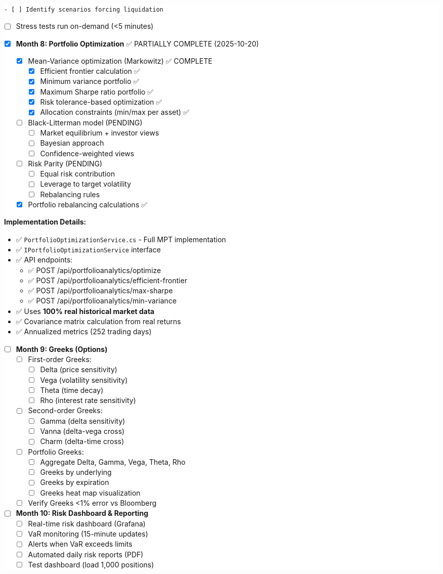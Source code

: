    - [ ] Identify scenarios forcing liquidation
  - [ ] Stress tests run on-demand (<5 minutes)

- [x] **Month 8: Portfolio Optimization** ✅ PARTIALLY COMPLETE (2025-10-20)
  - [x] Mean-Variance optimization (Markowitz) ✅ COMPLETE
    - [x] Efficient frontier calculation ✅
    - [x] Minimum variance portfolio ✅
    - [x] Maximum Sharpe ratio portfolio ✅
    - [x] Risk tolerance-based optimization ✅
    - [x] Allocation constraints (min/max per asset) ✅
  - [ ] Black-Litterman model (PENDING)
    - [ ] Market equilibrium + investor views
    - [ ] Bayesian approach
    - [ ] Confidence-weighted views
  - [ ] Risk Parity (PENDING)
    - [ ] Equal risk contribution
    - [ ] Leverage to target volatility
    - [ ] Rebalancing rules
  - [x] Portfolio rebalancing calculations ✅

**Implementation Details:**
- ✅ `PortfolioOptimizationService.cs` - Full MPT implementation
- ✅ `IPortfolioOptimizationService` interface
- ✅ API endpoints:
  - ✅ POST /api/portfolioanalytics/optimize
  - ✅ POST /api/portfolioanalytics/efficient-frontier
  - ✅ POST /api/portfolioanalytics/max-sharpe
  - ✅ POST /api/portfolioanalytics/min-variance
- ✅ Uses **100% real historical market data**
- ✅ Covariance matrix calculation from real returns
- ✅ Annualized metrics (252 trading days)

- [ ] **Month 9: Greeks (Options)**
  - [ ] First-order Greeks:
    - [ ] Delta (price sensitivity)
    - [ ] Vega (volatility sensitivity)
    - [ ] Theta (time decay)
    - [ ] Rho (interest rate sensitivity)
  - [ ] Second-order Greeks:
    - [ ] Gamma (delta sensitivity)
    - [ ] Vanna (delta-vega cross)
    - [ ] Charm (delta-time cross)
  - [ ] Portfolio Greeks:
    - [ ] Aggregate Delta, Gamma, Vega, Theta, Rho
    - [ ] Greeks by underlying
    - [ ] Greeks by expiration
    - [ ] Greeks heat map visualization
  - [ ] Verify Greeks <1% error vs Bloomberg

- [ ] **Month 10: Risk Dashboard & Reporting**
  - [ ] Real-time risk dashboard (Grafana)
  - [ ] VaR monitoring (15-minute updates)
  - [ ] Alerts when VaR exceeds limits
  - [ ] Automated daily risk reports (PDF)
  - [ ] Test dashboard (load 1,000 positions)
